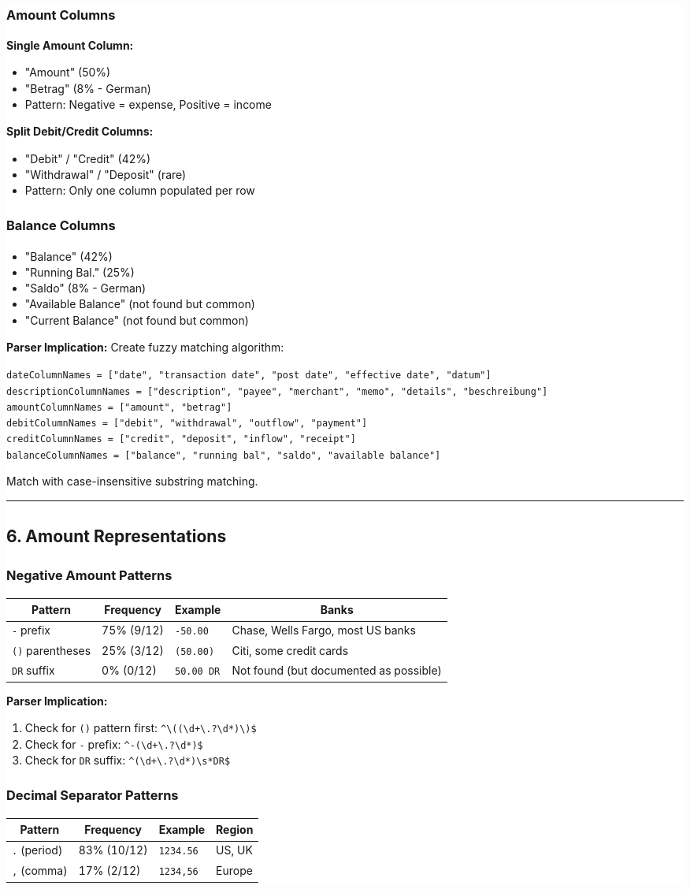 ### Amount Columns

**Single Amount Column:**
- "Amount" (50%)
- "Betrag" (8% - German)
- Pattern: Negative = expense, Positive = income

**Split Debit/Credit Columns:**
- "Debit" / "Credit" (42%)
- "Withdrawal" / "Deposit" (rare)
- Pattern: Only one column populated per row

### Balance Columns
- "Balance" (42%)
- "Running Bal." (25%)
- "Saldo" (8% - German)
- "Available Balance" (not found but common)
- "Current Balance" (not found but common)

**Parser Implication:** Create fuzzy matching algorithm:
```
dateColumnNames = ["date", "transaction date", "post date", "effective date", "datum"]
descriptionColumnNames = ["description", "payee", "merchant", "memo", "details", "beschreibung"]
amountColumnNames = ["amount", "betrag"]
debitColumnNames = ["debit", "withdrawal", "outflow", "payment"]
creditColumnNames = ["credit", "deposit", "inflow", "receipt"]
balanceColumnNames = ["balance", "running bal", "saldo", "available balance"]
```

Match with case-insensitive substring matching.

---

## 6. Amount Representations

### Negative Amount Patterns

| Pattern | Frequency | Example | Banks |
|---------|-----------|---------|-------|
| `-` prefix | 75% (9/12) | `-50.00` | Chase, Wells Fargo, most US banks |
| `()` parentheses | 25% (3/12) | `(50.00)` | Citi, some credit cards |
| `DR` suffix | 0% (0/12) | `50.00 DR` | Not found (but documented as possible) |

**Parser Implication:**
1. Check for `()` pattern first: `^\((\d+\.?\d*)\)$`
2. Check for `-` prefix: `^-(\d+\.?\d*)$`
3. Check for `DR` suffix: `^(\d+\.?\d*)\s*DR$`

### Decimal Separator Patterns

| Pattern | Frequency | Example | Region |
|---------|-----------|---------|--------|
| `.` (period) | 83% (10/12) | `1234.56` | US, UK |
| `,` (comma) | 17% (2/12) | `1234,56` | Europe |
